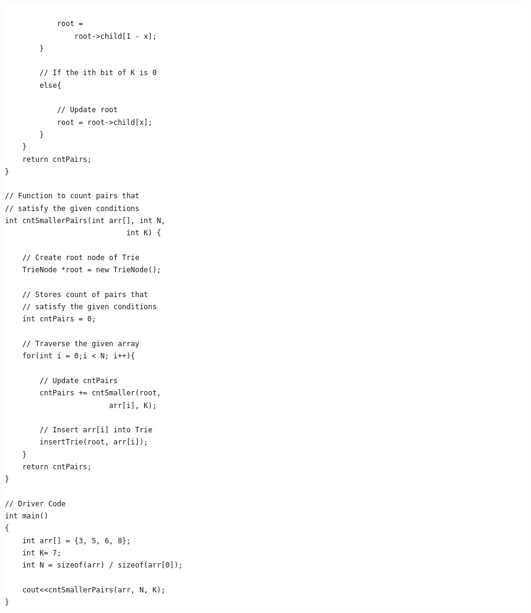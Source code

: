```

            root =
                root->child[1 - x];
        }

        // If the ith bit of K is 0
        else{

            // Update root
            root = root->child[x];
        }
    }
    return cntPairs;
}

// Function to count pairs that
// satisfy the given conditions
int cntSmallerPairs(int arr[], int N,
                            int K) {

    // Create root node of Trie
    TrieNode *root = new TrieNode();

    // Stores count of pairs that
    // satisfy the given conditions
    int cntPairs = 0;

    // Traverse the given array
    for(int i = 0;i < N; i++){

        // Update cntPairs
        cntPairs += cntSmaller(root,
                        arr[i], K);

        // Insert arr[i] into Trie
        insertTrie(root, arr[i]);
    }
    return cntPairs;
}

// Driver Code
int main()
{
    int arr[] = {3, 5, 6, 8};
    int K= 7;
    int N = sizeof(arr) / sizeof(arr[0]);

    cout<<cntSmallerPairs(arr, N, K);
}
```
